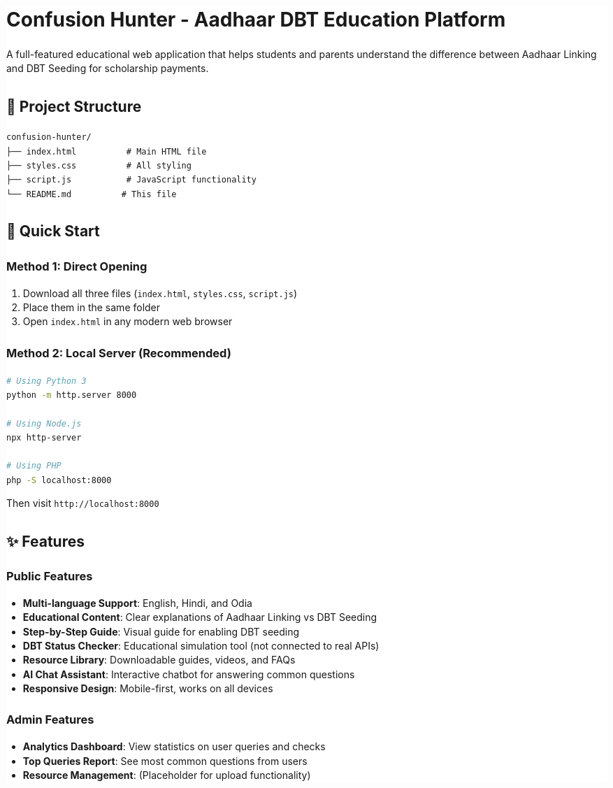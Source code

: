 # Confusion Hunter - Aadhaar DBT Education Platform

A full-featured educational web application that helps students and parents understand the difference between Aadhaar Linking and DBT Seeding for scholarship payments.

## 📁 Project Structure

```
confusion-hunter/
├── index.html          # Main HTML file
├── styles.css          # All styling
├── script.js           # JavaScript functionality
└── README.md          # This file
```

## 🚀 Quick Start

### Method 1: Direct Opening
1. Download all three files (`index.html`, `styles.css`, `script.js`)
2. Place them in the same folder
3. Open `index.html` in any modern web browser

### Method 2: Local Server (Recommended)
```bash
# Using Python 3
python -m http.server 8000

# Using Node.js
npx http-server

# Using PHP
php -S localhost:8000
```

Then visit `http://localhost:8000`

## ✨ Features

### Public Features
- **Multi-language Support**: English, Hindi, and Odia
- **Educational Content**: Clear explanations of Aadhaar Linking vs DBT Seeding
- **Step-by-Step Guide**: Visual guide for enabling DBT seeding
- **DBT Status Checker**: Educational simulation tool (not connected to real APIs)
- **Resource Library**: Downloadable guides, videos, and FAQs
- **AI Chat Assistant**: Interactive chatbot for answering common questions
- **Responsive Design**: Mobile-first, works on all devices

### Admin Features
- **Analytics Dashboard**: View statistics on user queries and checks
- **Top Queries Report**: See most common questions from users
- **Resource Management**: (Placeholder for upload functionality)
